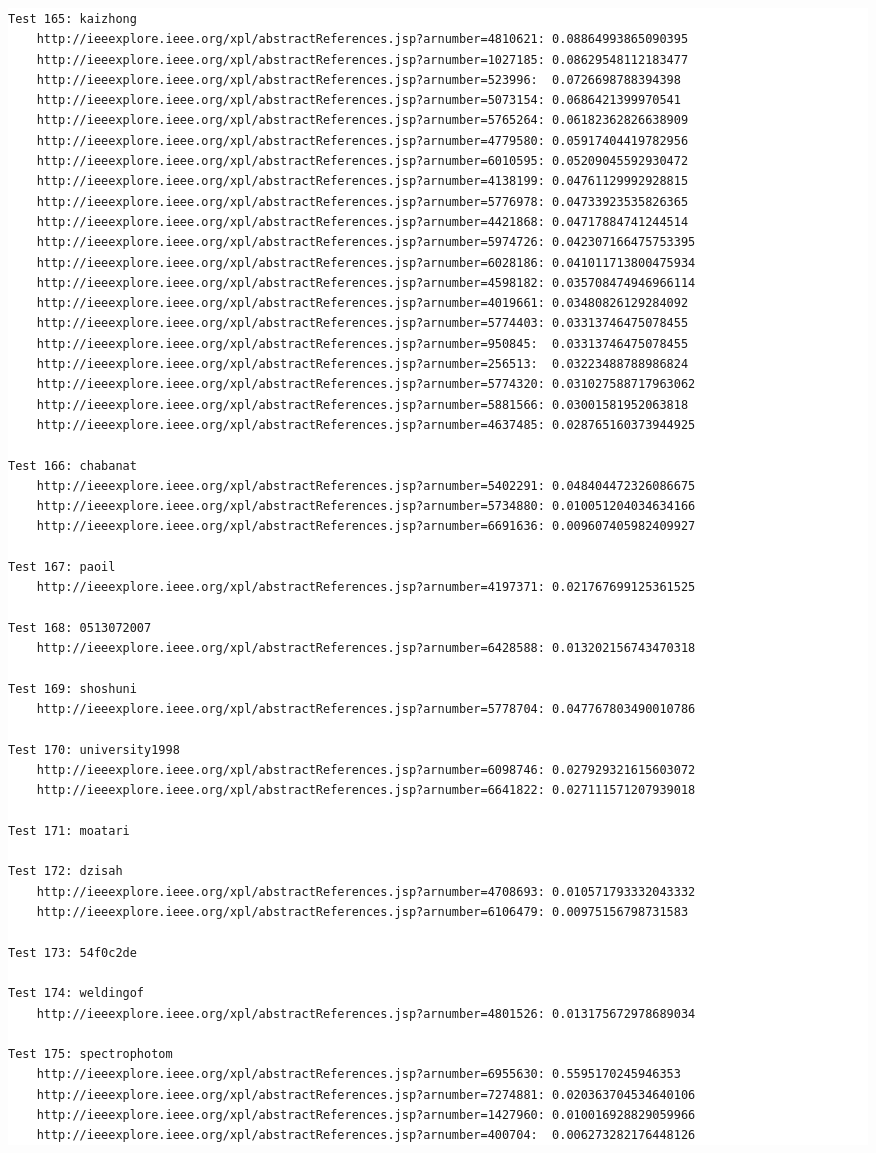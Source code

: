 	Test 165: kaizhong
		http://ieeexplore.ieee.org/xpl/abstractReferences.jsp?arnumber=4810621:	0.08864993865090395
		http://ieeexplore.ieee.org/xpl/abstractReferences.jsp?arnumber=1027185:	0.08629548112183477
		http://ieeexplore.ieee.org/xpl/abstractReferences.jsp?arnumber=523996:	0.0726698788394398
		http://ieeexplore.ieee.org/xpl/abstractReferences.jsp?arnumber=5073154:	0.0686421399970541
		http://ieeexplore.ieee.org/xpl/abstractReferences.jsp?arnumber=5765264:	0.06182362826638909
		http://ieeexplore.ieee.org/xpl/abstractReferences.jsp?arnumber=4779580:	0.05917404419782956
		http://ieeexplore.ieee.org/xpl/abstractReferences.jsp?arnumber=6010595:	0.05209045592930472
		http://ieeexplore.ieee.org/xpl/abstractReferences.jsp?arnumber=4138199:	0.04761129992928815
		http://ieeexplore.ieee.org/xpl/abstractReferences.jsp?arnumber=5776978:	0.04733923535826365
		http://ieeexplore.ieee.org/xpl/abstractReferences.jsp?arnumber=4421868:	0.04717884741244514
		http://ieeexplore.ieee.org/xpl/abstractReferences.jsp?arnumber=5974726:	0.042307166475753395
		http://ieeexplore.ieee.org/xpl/abstractReferences.jsp?arnumber=6028186:	0.041011713800475934
		http://ieeexplore.ieee.org/xpl/abstractReferences.jsp?arnumber=4598182:	0.035708474946966114
		http://ieeexplore.ieee.org/xpl/abstractReferences.jsp?arnumber=4019661:	0.03480826129284092
		http://ieeexplore.ieee.org/xpl/abstractReferences.jsp?arnumber=5774403:	0.03313746475078455
		http://ieeexplore.ieee.org/xpl/abstractReferences.jsp?arnumber=950845:	0.03313746475078455
		http://ieeexplore.ieee.org/xpl/abstractReferences.jsp?arnumber=256513:	0.03223488788986824
		http://ieeexplore.ieee.org/xpl/abstractReferences.jsp?arnumber=5774320:	0.031027588717963062
		http://ieeexplore.ieee.org/xpl/abstractReferences.jsp?arnumber=5881566:	0.03001581952063818
		http://ieeexplore.ieee.org/xpl/abstractReferences.jsp?arnumber=4637485:	0.028765160373944925

	Test 166: chabanat
		http://ieeexplore.ieee.org/xpl/abstractReferences.jsp?arnumber=5402291:	0.048404472326086675
		http://ieeexplore.ieee.org/xpl/abstractReferences.jsp?arnumber=5734880:	0.010051204034634166
		http://ieeexplore.ieee.org/xpl/abstractReferences.jsp?arnumber=6691636:	0.009607405982409927

	Test 167: paoil
		http://ieeexplore.ieee.org/xpl/abstractReferences.jsp?arnumber=4197371:	0.021767699125361525

	Test 168: 0513072007
		http://ieeexplore.ieee.org/xpl/abstractReferences.jsp?arnumber=6428588:	0.013202156743470318

	Test 169: shoshuni
		http://ieeexplore.ieee.org/xpl/abstractReferences.jsp?arnumber=5778704:	0.047767803490010786

	Test 170: university1998
		http://ieeexplore.ieee.org/xpl/abstractReferences.jsp?arnumber=6098746:	0.027929321615603072
		http://ieeexplore.ieee.org/xpl/abstractReferences.jsp?arnumber=6641822:	0.027111571207939018

	Test 171: moatari

	Test 172: dzisah
		http://ieeexplore.ieee.org/xpl/abstractReferences.jsp?arnumber=4708693:	0.010571793332043332
		http://ieeexplore.ieee.org/xpl/abstractReferences.jsp?arnumber=6106479:	0.00975156798731583

	Test 173: 54f0c2de

	Test 174: weldingof
		http://ieeexplore.ieee.org/xpl/abstractReferences.jsp?arnumber=4801526:	0.013175672978689034

	Test 175: spectrophotom
		http://ieeexplore.ieee.org/xpl/abstractReferences.jsp?arnumber=6955630:	0.5595170245946353
		http://ieeexplore.ieee.org/xpl/abstractReferences.jsp?arnumber=7274881:	0.020363704534640106
		http://ieeexplore.ieee.org/xpl/abstractReferences.jsp?arnumber=1427960:	0.010016928829059966
		http://ieeexplore.ieee.org/xpl/abstractReferences.jsp?arnumber=400704:	0.006273282176448126
